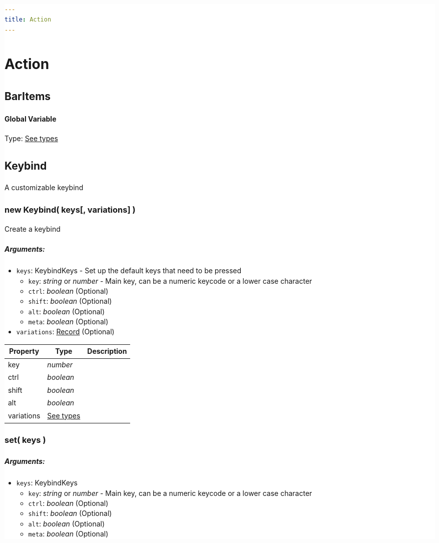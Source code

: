 ```yaml
---
title: Action
---
```


# Action
## BarItems
#### Global Variable

Type: [See types](https://github.com/as/as-types/blob/8049169/types/action.d.ts#L9)


## Keybind
A customizable keybind

### new Keybind( keys[, variations] )
Create a keybind

##### Arguments:
* `keys`: KeybindKeys - Set up the default keys that need to be pressed
	* `key`: *string* or *number* - Main key, can be a numeric keycode or a lower case character
	* `ctrl`: *boolean* (Optional)
	* `shift`: *boolean* (Optional)
	* `alt`: *boolean* (Optional)
	* `meta`: *boolean* (Optional)
* `variations`: [Record](#Record) (Optional)


| Property | Type | Description |
| -------- | ---- | ----------- |
| key | *number* |  |
| ctrl | *boolean* |  |
| shift | *boolean* |  |
| alt | *boolean* |  |
| variations | [See types](https://github.com/as/as-types/blob/8049169/types/action.d.ts#L51) |  |

### set( keys )
##### Arguments:
* `keys`: KeybindKeys
	* `key`: *string* or *number* - Main key, can be a numeric keycode or a lower case character
	* `ctrl`: *boolean* (Optional)
	* `shift`: *boolean* (Optional)
	* `alt`: *boolean* (Optional)
	* `meta`: *boolean* (Optional)
